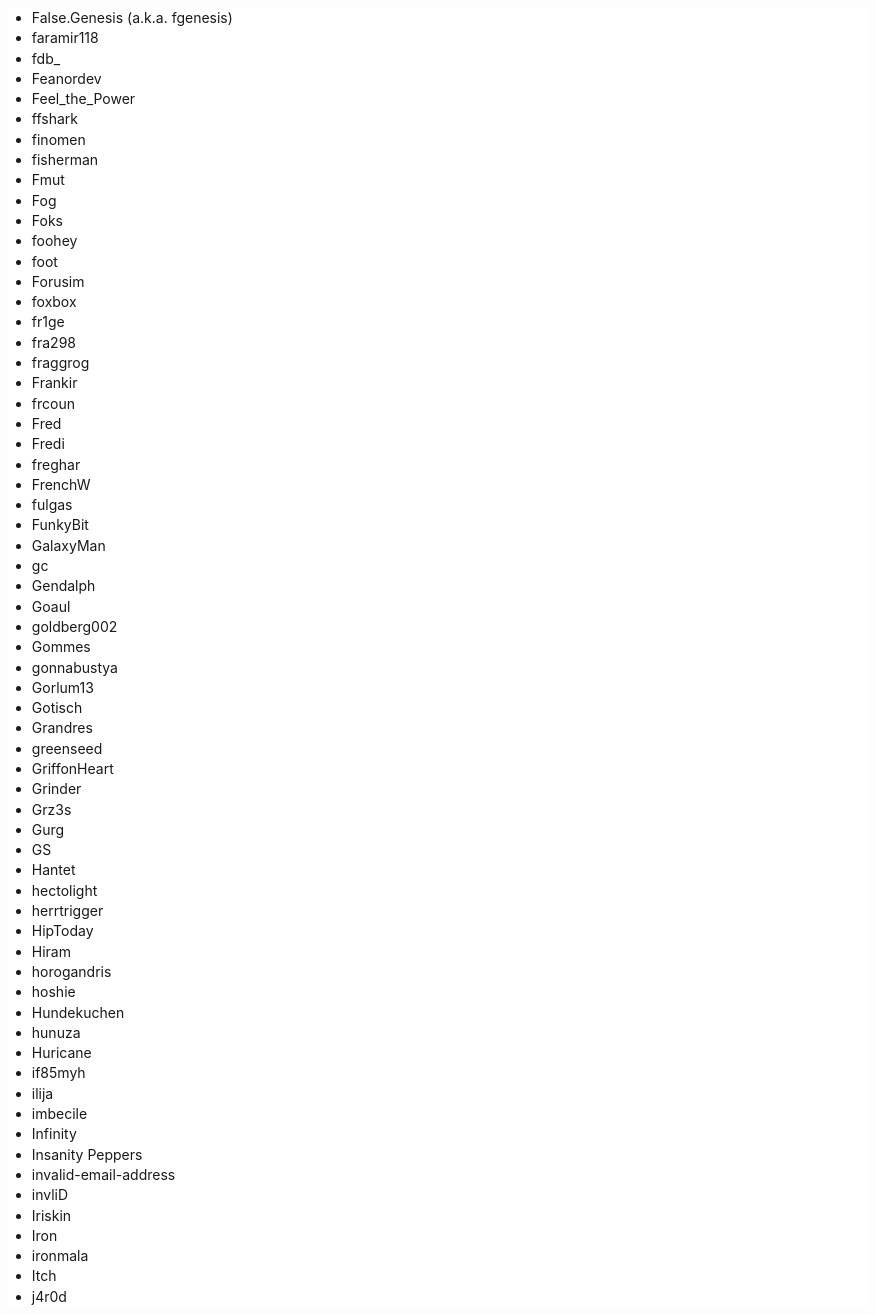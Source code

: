 * False.Genesis (a.k.a. fgenesis)
* faramir118
* fdb_
* Feanordev
* Feel_the_Power
* ffshark
* finomen
* fisherman
* Fmut
* Fog
* Foks
* foohey
* foot
* Forusim
* foxbox
* fr1ge
* fra298
* fraggrog
* Frankir
* frcoun
* Fred
* Fredi
* freghar
* FrenchW
* fulgas
* FunkyBit
* GalaxyMan
* gc
* Gendalph
* Goaul
* goldberg002
* Gommes
* gonnabustya
* Gorlum13
* Gotisch
* Grandres
* greenseed
* GriffonHeart
* Grinder
* Grz3s
* Gurg
* GS
* Hantet
* hectolight
* herrtrigger
* HipToday
* Hiram
* horogandris
* hoshie
* Hundekuchen
* hunuza
* Huricane
* if85myh
* ilija
* imbecile
* Infinity
* Insanity Peppers
* invalid-email-address
* invliD
* Iriskin
* Iron
* ironmala
* Itch
* j4r0d
